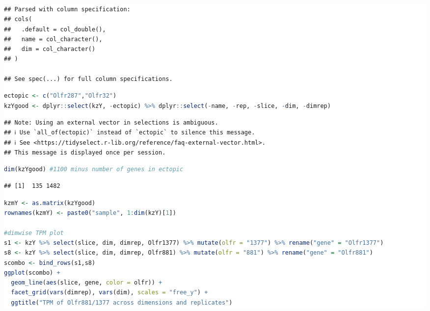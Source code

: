    ## Parsed with column specification:
    ## cols(
    ##   .default = col_double(),
    ##   name = col_character(),
    ##   dim = col_character()
    ## )

    ## See spec(...) for full column specifications.

``` r
ectopic <- c("Olfr287","Olfr32")
kzYgood <- dplyr::select(kzY, -ectopic) %>% dplyr::select(-name, -rep, -slice, -dim, -dimrep)
```

    ## Note: Using an external vector in selections is ambiguous.
    ## ℹ Use `all_of(ectopic)` instead of `ectopic` to silence this message.
    ## ℹ See <https://tidyselect.r-lib.org/reference/faq-external-vector.html>.
    ## This message is displayed once per session.

``` r
dim(kzYgood) #1100 minus number of genes in ectopic
```

    ## [1]  135 1482

``` r
kzmY <- as.matrix(kzYgood)
rownames(kzmY) <- paste0("sample", 1:dim(kzY)[1])

#dimwise TPM plot
s1 <- kzY %>% select(slice, dim, dimrep, Olfr1377) %>% mutate(olfr = "1377") %>% rename("gene" = "Olfr1377")
s8 <- kzY %>% select(slice, dim, dimrep, Olfr881) %>% mutate(olfr = "881") %>% rename("gene" = "Olfr881")
scombo <- bind_rows(s1,s8)
ggplot(scombo) + 
  geom_line(aes(slice, gene, color = olfr)) + 
  facet_grid(vars(dimrep), vars(dim), scales = "free_y") +
  ggtitle("TPM of Olfr881/1377 across dimensions and replicates")
```
